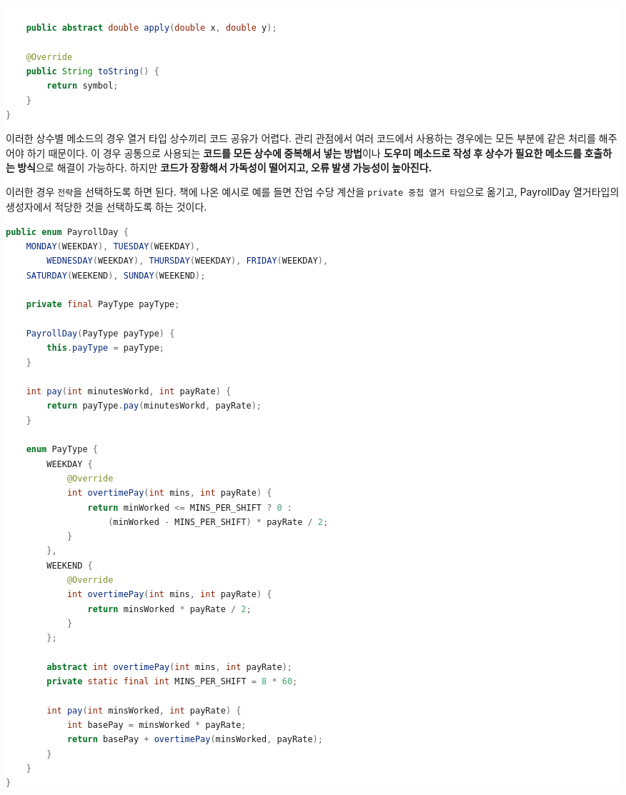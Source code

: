 ```java

    public abstract double apply(double x, double y);

    @Override
    public String toString() {
        return symbol;
    }
}
```

이러한 상수별 메소드의 경우 열거 타입 상수끼리 코드 공유가 어렵다. 관리 관점에서 여러 코드에서 사용하는 경우에는 모든 부분에 같은 처리를 해주어야 하기 때문이다. 이 경우 공통으로 사용되는 **코드를  모든 상수에 중복해서 넣는 방법**이나 **도우미 메소드로 작성 후 상수가 필요한 메소드를 호출하는 방식**으로 해결이 가능하다. 하지만 **코드가 장황해서 가독성이 떨어지고, 오류 발생 가능성이 높아진다.** 

이러한 경우 `전략`을 선택하도록 하면 된다. 책에 나온 예시로 예를 들면 잔업 수당 계산을 `private 중첩 열거 타입`으로 옮기고, PayrollDay 열거타입의 생성자에서 적당한 것을 선택하도록 하는 것이다.



```java
public enum PayrollDay {
    MONDAY(WEEKDAY), TUESDAY(WEEKDAY), 
		WEDNESDAY(WEEKDAY), THURSDAY(WEEKDAY), FRIDAY(WEEKDAY),
    SATURDAY(WEEKEND), SUNDAY(WEEKEND);

    private final PayType payType;

    PayrollDay(PayType payType) {
        this.payType = payType;
    }

    int pay(int minutesWorkd, int payRate) {
        return payType.pay(minutesWorkd, payRate);
    }

    enum PayType {
        WEEKDAY {
            @Override
            int overtimePay(int mins, int payRate) {
                return minWorked <= MINS_PER_SHIFT ? 0 : 
                	(minWorked - MINS_PER_SHIFT) * payRate / 2;
            }
        },
        WEEKEND {
            @Override
            int overtimePay(int mins, int payRate) {
                return minsWorked * payRate / 2;
            }
        };

        abstract int overtimePay(int mins, int payRate);
        private static final int MINS_PER_SHIFT = 8 * 60;

        int pay(int minsWorked, int payRate) {
            int basePay = minsWorked * payRate;
            return basePay + overtimePay(minsWorked, payRate);
        }
    }
}
```
